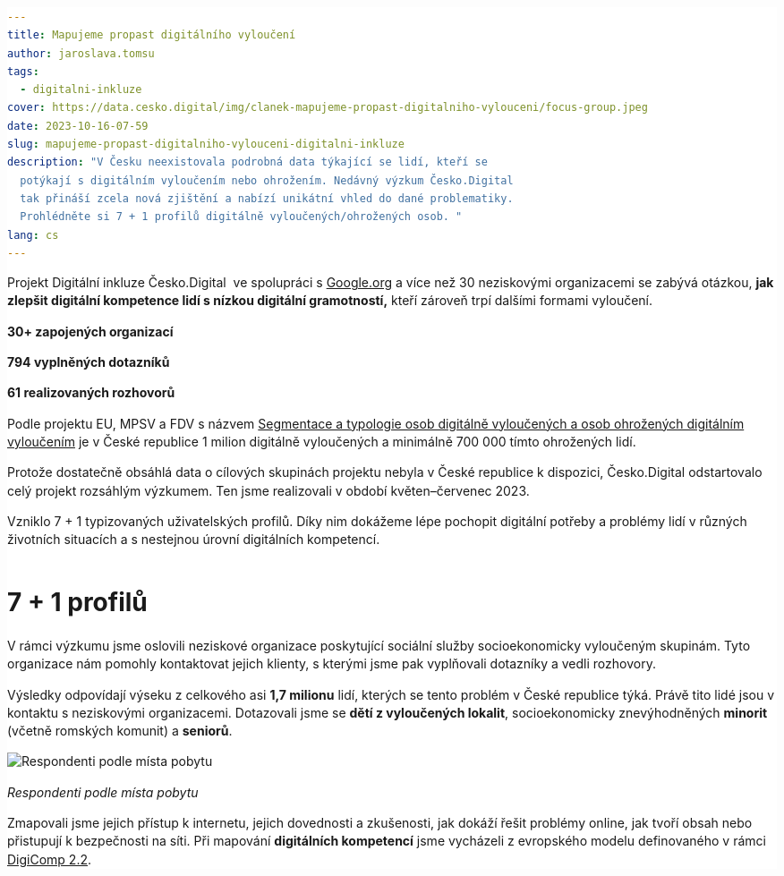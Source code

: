 ```yaml
---
title: Mapujeme propast digitálního vyloučení
author: jaroslava.tomsu
tags:
  - digitalni-inkluze
cover: https://data.cesko.digital/img/clanek-mapujeme-propast-digitalniho-vylouceni/focus-group.jpeg
date: 2023-10-16-07-59
slug: mapujeme-propast-digitalniho-vylouceni-digitalni-inkluze
description: "V Česku neexistovala podrobná data týkající se lidí, kteří se
  potýkají s digitálním vyloučením nebo ohrožením. Nedávný výzkum Česko.Digital
  tak přináší zcela nová zjištění a nabízí unikátní vhled do dané problematiky.
  Prohlédněte si 7 + 1 profilů digitálně vyloučených/ohrožených osob. "
lang: cs
---
```

Projekt Digitální inkluze Česko.Digital  ve spolupráci s [Google.org](http://google.org) a více než 30 neziskovými organizacemi se zabývá otázkou, **jak zlepšit digitální kompetence lidí s nízkou digitální gramotností,** kteří zároveň trpí dalšími formami vyloučení.

**30+ zapojených organizací**

**794 vyplněných dotazníků**

**61 realizovaných rozhovorů**

Podle projektu EU, MPSV a FDV s názvem [Segmentace a typologie osob digitálně vyloučených a osob ohrožených digitálním vyloučením](https://portaldigi.cz/segmentace/pdf/Metodika-Segmentace.pdf) je v České republice 1 milion digitálně vyloučených a minimálně 700 000 tímto ohrožených lidí.

Protože dostatečně obsáhlá data o cílových skupinách projektu nebyla v České republice k dispozici, Česko.Digital odstartovalo celý projekt rozsáhlým výzkumem. Ten jsme realizovali v období květen–červenec 2023.

Vzniklo 7 + 1 typizovaných uživatelských profilů. Díky nim dokážeme lépe pochopit digitální potřeby a problémy lidí v různých životních situacích a s nestejnou úrovní digitálních kompetencí. 

# 7 + 1 profilů

V rámci výzkumu jsme oslovili neziskové organizace poskytující sociální služby socioekonomicky vyloučeným skupinám. Tyto organizace nám pomohly kontaktovat jejich klienty, s kterými jsme pak vyplňovali dotazníky a vedli rozhovory.

Výsledky odpovídají výseku z celkového asi **1,7 milionu** lidí, kterých se tento problém v České republice týká. Právě tito lidé jsou v kontaktu s neziskovými organizacemi. Dotazovali jsme se **dětí z vyloučených lokalit**, socioekonomicky znevýhodněných **minorit** (včetně romských komunit) a **seniorů**.  

![](https://data.cesko.digital/img/clanek-mapujeme-propast-digitalniho-vylouceni/respondenti-podle-mista-pobytu.png "Respondenti podle místa pobytu")

*Respondenti podle místa pobytu*

Zmapovali jsme jejich přístup k internetu, jejich dovednosti a zkušenosti, jak dokáží řešit problémy online, jak tvoří obsah nebo přistupují k bezpečnosti na síti. Při mapování **digitálních kompetencí** jsme vycházeli z evropského modelu definovaného v rámci [DigiComp 2.2](https://publications.jrc.ec.europa.eu/repository/handle/JRC128415). 
